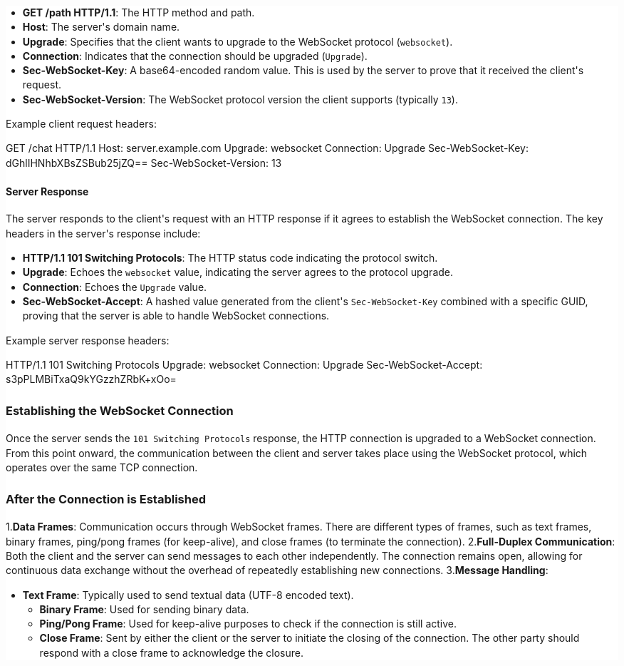 - **GET /path HTTP/1.1**: The HTTP method and path.
- **Host**: The server's domain name.
- **Upgrade**: Specifies that the client wants to upgrade to the WebSocket protocol (`websocket`).
- **Connection**: Indicates that the connection should be upgraded (`Upgrade`).
- **Sec-WebSocket-Key**: A base64-encoded random value. This is used by the server to prove that it received the client's request.
- **Sec-WebSocket-Version**: The WebSocket protocol version the client supports (typically `13`).

Example client request headers:

GET /chat HTTP/1.1
Host: server.example.com
Upgrade: websocket
Connection: Upgrade
Sec-WebSocket-Key: dGhlIHNhbXBsZSBub25jZQ==
Sec-WebSocket-Version: 13

#### Server Response

The server responds to the client's request with an HTTP response if it agrees to establish the WebSocket connection. The key headers in the server's response include:

- **HTTP/1.1 101 Switching Protocols**: The HTTP status code indicating the protocol switch.
- **Upgrade**: Echoes the `websocket` value, indicating the server agrees to the protocol upgrade.
- **Connection**: Echoes the `Upgrade` value.
- **Sec-WebSocket-Accept**: A hashed value generated from the client's `Sec-WebSocket-Key` combined with a specific GUID, proving that the server is able to handle WebSocket connections.

Example server response headers:

HTTP/1.1 101 Switching Protocols
Upgrade: websocket
Connection: Upgrade
Sec-WebSocket-Accept: s3pPLMBiTxaQ9kYGzzhZRbK+xOo=

### Establishing the WebSocket Connection

Once the server sends the `101 Switching Protocols` response, the HTTP connection is upgraded to a WebSocket connection. From this point onward, the communication between the client and server takes place using the WebSocket protocol, which operates over the same TCP connection.

### After the Connection is Established

1.**Data Frames**: Communication occurs through WebSocket frames. There are different types of frames, such as text frames, binary frames, ping/pong frames (for keep-alive), and close frames (to terminate the connection).
2.**Full-Duplex Communication**: Both the client and the server can send messages to each other independently. The connection remains open, allowing for continuous data exchange without the overhead of repeatedly establishing new connections.
3.**Message Handling**:

- **Text Frame**: Typically used to send textual data (UTF-8 encoded text).
  - **Binary Frame**: Used for sending binary data.
  - **Ping/Pong Frame**: Used for keep-alive purposes to check if the connection is still active.
  - **Close Frame**: Sent by either the client or the server to initiate the closing of the connection. The other party should respond with a close frame to acknowledge the closure.
